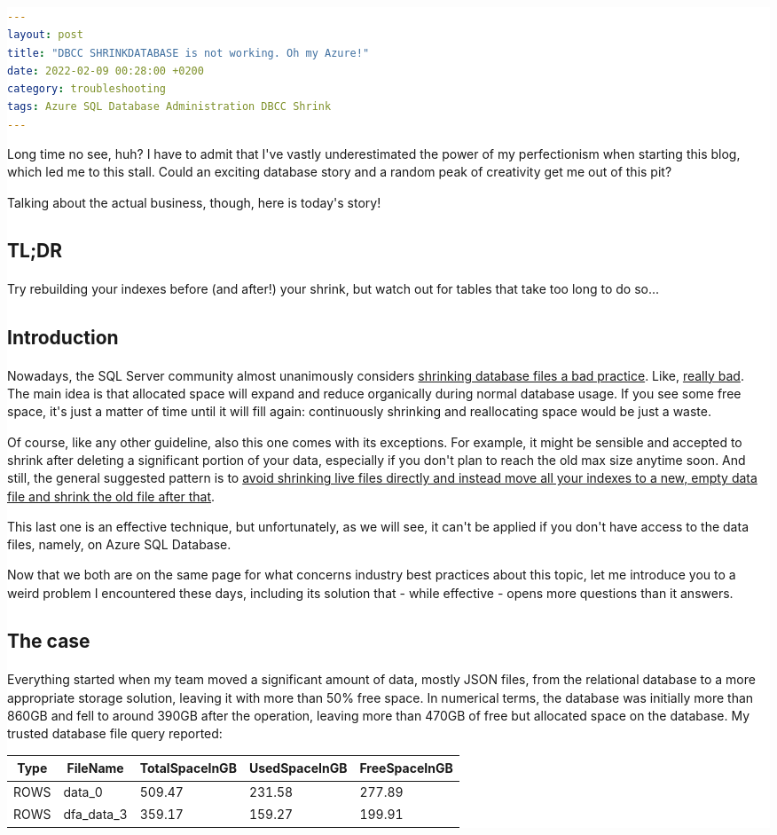 ```yaml
---
layout: post
title: "DBCC SHRINKDATABASE is not working. Oh my Azure!"
date: 2022-02-09 00:28:00 +0200
category: troubleshooting
tags: Azure SQL Database Administration DBCC Shrink
---
```


Long time no see, huh? I have to admit that I've vastly underestimated the power of my perfectionism when starting this blog, which led me to this stall. Could an exciting database story and a random peak of creativity get me out of this pit?

Talking about the actual business, though, here is today's story!

## TL;DR

Try rebuilding your indexes before (and after!) your shrink, but watch out for tables that take too long to do so...

## Introduction

Nowadays, the SQL Server community almost unanimously considers [shrinking database files a bad practice](https://www.brentozar.com/archive/2017/12/whats-bad-shrinking-databases-dbcc-shrinkdatabase/). Like, [really bad](https://www.brentozar.com/archive/2009/08/stop-shrinking-your-database-files-seriously-now/). The main idea is that allocated space will expand and reduce organically during normal database usage. If you see some free space, it's just a matter of time until it will fill again: continuously shrinking and reallocating space would be just a waste.

Of course, like any other guideline, also this one comes with its exceptions. For example, it might be sensible and accepted to shrink after deleting a significant portion of your data, especially if you don't plan to reach the old max size anytime soon. And still, the general suggested pattern is to [avoid shrinking live files directly and instead move all your indexes to a new, empty data file and shrink the old file after that](https://www.brentozar.com/archive/2020/07/what-if-you-really-do-need-to-shrink-a-database/).

This last one is an effective technique, but unfortunately, as we will see, it can't be applied if you don't have access to the data files, namely, on Azure SQL Database.

Now that we both are on the same page for what concerns industry best practices about this topic, let me introduce you to a weird problem I encountered these days, including its solution that - while effective - opens more questions than it answers.

## The case

Everything started when my team moved a significant amount of data, mostly JSON files, from the relational database to a more appropriate storage solution, leaving it with more than 50% free space. In numerical terms, the database was initially more than 860GB and fell to around 390GB after the operation, leaving more than 470GB of free but allocated space on the database. My trusted database file query reported:

| Type       | FileName   | TotalSpaceInGB | UsedSpaceInGB | FreeSpaceInGB |
| ---------- | ---------- | -------------- | ------------- | ------------- |
| ROWS       | data_0     | 509.47         | 231.58        | 277.89        |
| ROWS       | dfa_data_3 | 359.17         | 159.27        | 199.91        |
